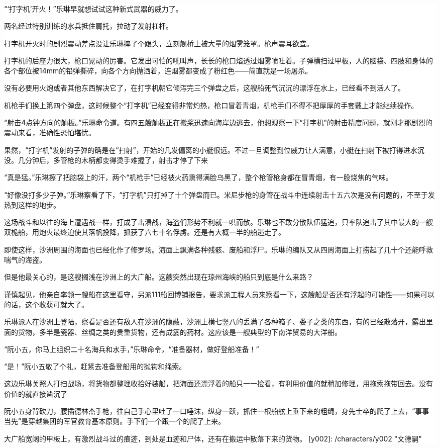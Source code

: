   “‘打字机’开火！”乐琳早就想试试这种新式武器的威力了。

  两名经过特别训练的水兵抵住肩托，拉动了发射杠杆。

  打字机开火时的剧烈震动差点没让乐琳摔了个跟头，立刻舰桥上被大量的烟雾笼罩。枪声震耳欲聋。

  打字机的后座力很大，枪口晃动的厉害。它发出可怕的吼叫声，长长的枪口焰透过烟雾喷吐着。子弹横扫过甲板，人的脑袋、四肢和身体的各个部位被14mm的铅弹撕碎，向各个方向抛洒着，连烟雾都变成了粉红色——简直就是一场屠杀。

  没有必要用火炮或者其他东西解决它了，在打字机朝它倾泻完三个弹盘之后，这艘船死气沉沉的漂浮在水上，已经看不到活人了。

  机枪手们换上第四个弹盘，这时候整个“打字机”已经变得非常灼热，枪口冒着青烟，机枪手们不得不把厚厚的手套戴上才能继续操作。

  “射击4点钟方向的舢板。”乐琳命令道。有四五艘舢板正在搬桨迅速向海岸边逃去，他想观察一下“打字机”的射击精度问题，就刚才那剧烈的震动来看，准确性恐怕堪忧。

  果然，“打字机”发射的子弹的确是在“扫射”，开始的几发偏离的小艇很远。不过一旦调整到位威力让人满意，小艇在扫射下被打得进水沉没。几分钟后，多管枪的木柄都变得烫手难握了，射击才停了下来

  “真是猛。”乐琳擦了把脑袋上的汗，两个“机枪手”已经被火药熏得满脸乌黑了，整个枪管枪身都在冒青烟，有一股烧焦的气味。

  “好像没打多少子弹。”乐琳察看了下，“打字机”只打掉了十个弹盘而已。米尼步枪的身管在战斗中连续射击十五六次是没有问题的，不至于发热到这样的地步。

  这场战斗和以往的海上遭遇战一样，打成了击溃战，海盗们形势不利就一哄而散。乐琳也不敢分散队伍猛追，只率队追击了其中最大的一艘双桅船，用炮火最终迫使其落帆投降，抓获了六七十名俘虏。还是有大概一半的船逃走了。

  即使这样，沙洲周围的海面也已经化作了修罗场。海面上飘满各种残骸、废船和浮尸。乐琳的编队又从四周海面上打捞起了几十个还能呼救喘气的海盗。

  但是他最关心的，是这艘搁浅在沙洲上的大广船。这艘突然出现在琼州海峡的船只到底是什么来路？

  谨慎起见，他亲自率领一艘船在这里看守，另派111船回博铺报告，要求派工程人员来察看一下，这艘船是否还有浮起的可能性——如果可以的话，这个收获可就大了。

  乐琳派人在沙洲上登陆，察看是否还有敌人在沙洲的隐蔽，沙洲上横七竖八的丢满了各种箱子、娄子之类的东西，有的已经散落开，露出里面的货物，多半是瓷器、丝绸之类的贵重货物，还有成篓的药材。这应该是一艘典型的下南洋贸易的大洋船。

  “阮小五，你马上组织二十名海兵和水手，”乐琳命令，“准备器材，做好登船准备！”

  “是！”阮小五敬了个礼，赶紧去准备登船用的抛钩和绳索。

  这边乐琳关照人打扫战场，将货物都整理收拾好装船，把海面还漂浮着的船只一一捡看，有利用价值的就稍加修理，用拖索拖带回去。没有价值的就直接凿沉了

  阮小五身背砍刀，腰插德林杰手枪，往自己手心里吐了一口唾沫，纵身一跃，抓住一根船舷上垂下来的粗绳，身先士卒的爬了上去，“事事当先”是穿越集团的军官教育基本原则。手下们一个跟一个的爬了上来。

  大广船宽阔的甲板上，有激烈战斗过的痕迹，到处是血迹和尸体，还有在搬运中散落下来的货物。
[y002]: /characters/y002 "文德嗣"


